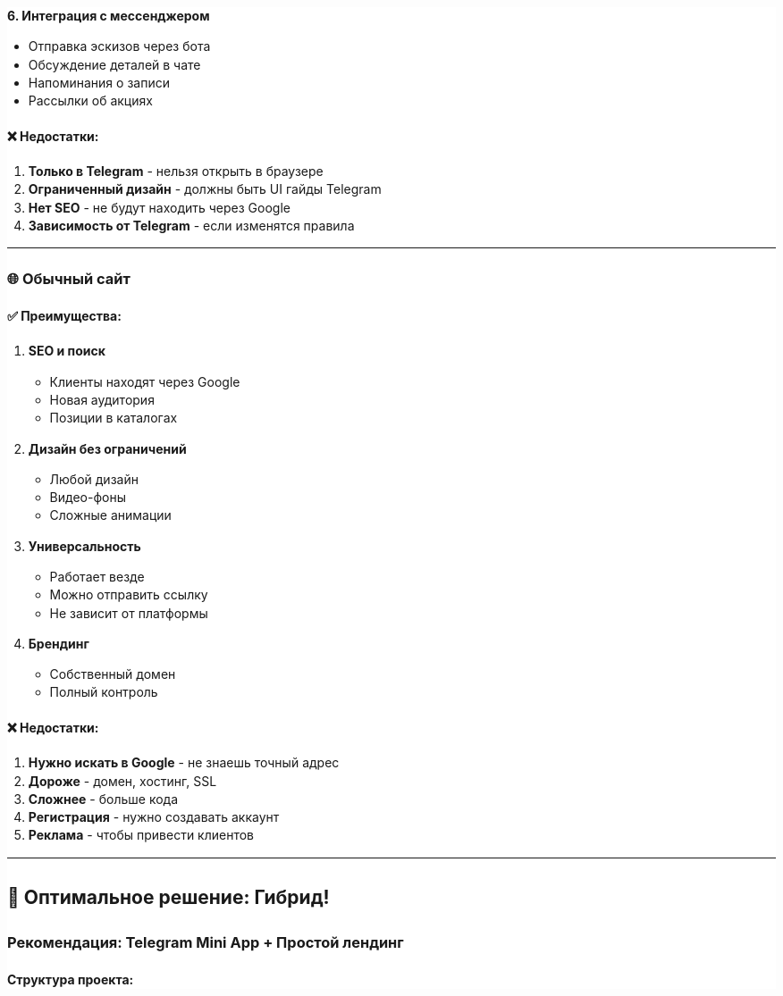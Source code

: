 **6. Интеграция с мессенджером**
- Отправка эскизов через бота
- Обсуждение деталей в чате
- Напоминания о записи
- Рассылки об акциях

#### ❌ Недостатки:

1. **Только в Telegram** - нельзя открыть в браузере
2. **Ограниченный дизайн** - должны быть UI гайды Telegram
3. **Нет SEO** - не будут находить через Google
4. **Зависимость от Telegram** - если изменятся правила

---

### 🌐 Обычный сайт

#### ✅ Преимущества:

1. **SEO и поиск**
   - Клиенты находят через Google
   - Новая аудитория
   - Позиции в каталогах

2. **Дизайн без ограничений**
   - Любой дизайн
   - Видео-фоны
   - Сложные анимации

3. **Универсальность**
   - Работает везде
   - Можно отправить ссылку
   - Не зависит от платформы

4. **Брендинг**
   - Собственный домен
   - Полный контроль

#### ❌ Недостатки:

1. **Нужно искать в Google** - не знаешь точный адрес
2. **Дороже** - домен, хостинг, SSL
3. **Сложнее** - больше кода
4. **Регистрация** - нужно создавать аккаунт
5. **Реклама** - чтобы привести клиентов

---

## 🎯 Оптимальное решение: Гибрид!

### Рекомендация: **Telegram Mini App + Простой лендинг**

#### Структура проекта:
